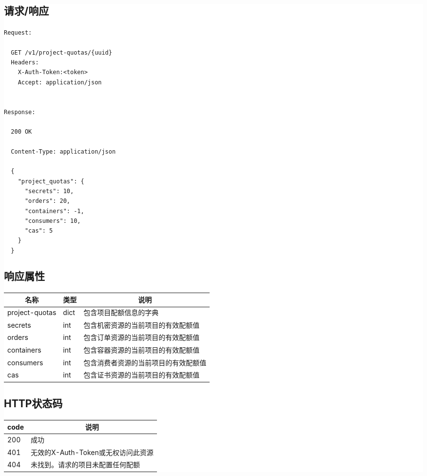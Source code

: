 ## 请求/响应  
```
Request:

  GET /v1/project-quotas/{uuid}
  Headers:
    X-Auth-Token:<token>
    Accept: application/json


Response:

  200 OK

  Content-Type: application/json

  {
    "project_quotas": {
      "secrets": 10,
      "orders": 20,
      "containers": -1,
      "consumers": 10,
      "cas": 5
    }
  }
```  

## 响应属性  
|名称|类型|说明|
|--|--|--|
|project-quotas|dict|包含项目配额信息的字典|
|secrets|int|包含机密资源的当前项目的有效配额值|
|orders|int|包含订单资源的当前项目的有效配额值|
|containers|int|包含容器资源的当前项目的有效配额值|
|consumers|int|包含消费者资源的当前项目的有效配额值|
|cas|int|包含证书资源的当前项目的有效配额值|  

## HTTP状态码  
|code|说明|
|--|--|
|200|成功|
|401|无效的X-Auth-Token或无权访问此资源|
|404|未找到。请求的项目未配置任何配额|  

